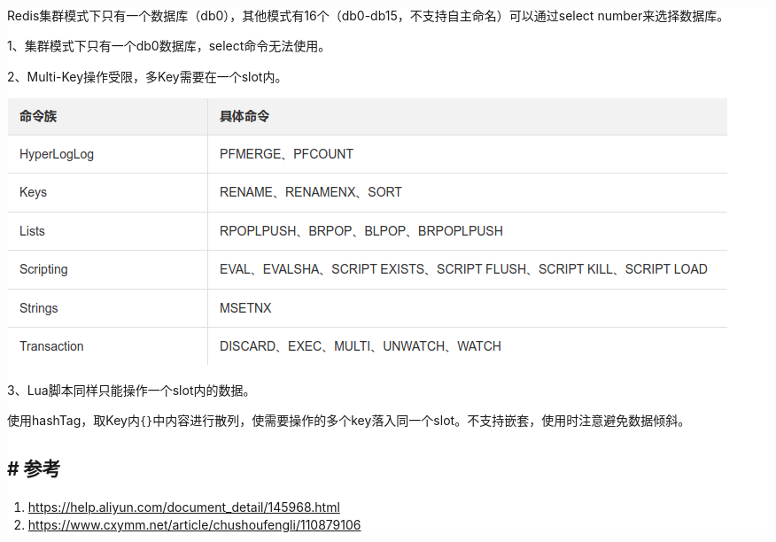 Redis集群模式下只有一个数据库（db0），其他模式有16个（db0-db15，不支持自主命名）可以通过select number来选择数据库。

1、集群模式下只有一个db0数据库，select命令无法使用。

2、Multi-Key操作受限，多Key需要在一个slot内。

![image-20220324162802939](../../../src/main/resources/picture/image-20220324162802939.png)

3、Lua脚本同样只能操作一个slot内的数据。

使用hashTag，取Key内`{}`中内容进行散列，使需要操作的多个key落入同一个slot。不支持嵌套，使用时注意避免数据倾斜。

## # 参考

1. https://help.aliyun.com/document_detail/145968.html
2. https://www.cxymm.net/article/chushoufengli/110879106